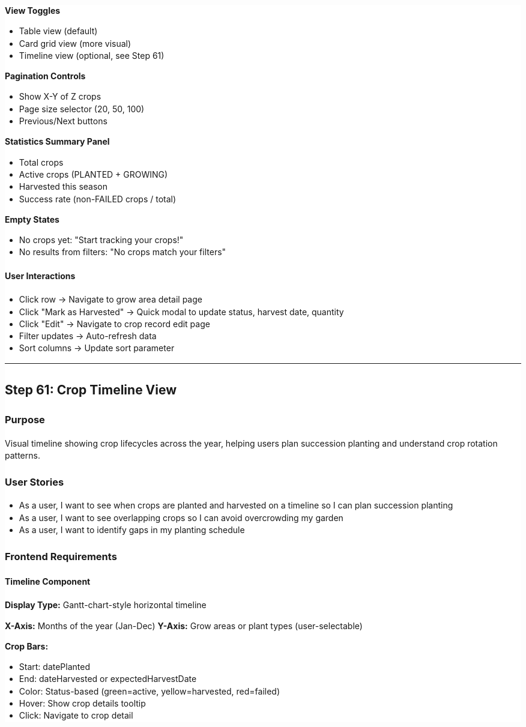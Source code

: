 **View Toggles**
- Table view (default)
- Card grid view (more visual)
- Timeline view (optional, see Step 61)

**Pagination Controls**
- Show X-Y of Z crops
- Page size selector (20, 50, 100)
- Previous/Next buttons

**Statistics Summary Panel**
- Total crops
- Active crops (PLANTED + GROWING)
- Harvested this season
- Success rate (non-FAILED crops / total)

**Empty States**
- No crops yet: "Start tracking your crops!"
- No results from filters: "No crops match your filters"

#### User Interactions
- Click row → Navigate to grow area detail page
- Click "Mark as Harvested" → Quick modal to update status, harvest date, quantity
- Click "Edit" → Navigate to crop record edit page
- Filter updates → Auto-refresh data
- Sort columns → Update sort parameter

---

## Step 61: Crop Timeline View

### Purpose
Visual timeline showing crop lifecycles across the year, helping users plan succession planting and understand crop rotation patterns.

### User Stories
- As a user, I want to see when crops are planted and harvested on a timeline so I can plan succession planting
- As a user, I want to see overlapping crops so I can avoid overcrowding my garden
- As a user, I want to identify gaps in my planting schedule

### Frontend Requirements

#### Timeline Component
**Display Type:** Gantt-chart-style horizontal timeline

**X-Axis:** Months of the year (Jan-Dec)
**Y-Axis:** Grow areas or plant types (user-selectable)

**Crop Bars:**
- Start: datePlanted
- End: dateHarvested or expectedHarvestDate
- Color: Status-based (green=active, yellow=harvested, red=failed)
- Hover: Show crop details tooltip
- Click: Navigate to crop detail
